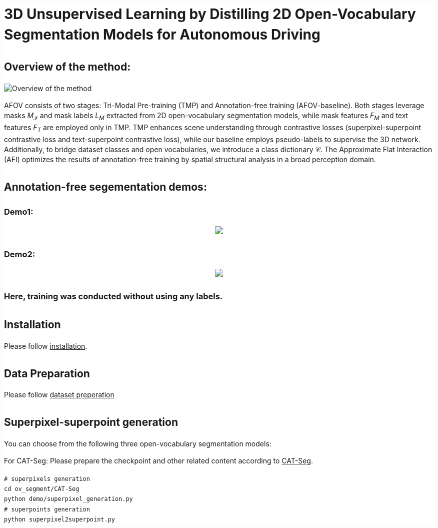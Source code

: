 # 3D Unsupervised Learning by Distilling 2D Open-Vocabulary Segmentation Models for Autonomous Driving

## Overview of the method:

![Overview of the method](./assert/method.png)

AFOV consists of two stages: Tri-Modal Pre-training (TMP) and Annotation-free training (AFOV-baseline). Both stages leverage masks $M_\mathcal{I}$ and mask labels $L_M$ extracted from 2D open-vocabulary segmentation models, while mask features $F_M$ and text features $F_T$ are employed only in TMP. TMP enhances scene understanding through contrastive losses (superpixel-superpoint contrastive loss and text-superpoint contrastive loss), while our baseline employs pseudo-labels to supervise the 3D network. Additionally, to bridge dataset classes and open vocabularies, we introduce a class dictionary $\mathcal{C}$. The Approximate Flat Interaction (AFI) optimizes the results of annotation-free training by spatial structural analysis in a broad perception domain.

## Annotation-free segementation demos:

### Demo1:
<p align="center">
  <img src="./assert/demo.gif" width="80%" />
</p>

### Demo2:
<p align="center">
  <img src="./assert/demo2.gif" width="80%" />
</p>

### Here, training was conducted without using any labels.

## Installation
Please follow [installation](INSTALL.md). 

## Data Preparation
Please follow [dataset preperation](DATASETS.md)

## Superpixel-superpoint generation

You can choose from the following three open-vocabulary segmentation models:

For CAT-Seg:
Please prepare the checkpoint and other related content according to [CAT-Seg](https://github.com/KU-CVLAB/CAT-Seg/tree/main).
```
# superpixels generation
cd ov_segment/CAT-Seg
python demo/superpixel_generation.py
# superpoints generation
python superpixel2superpoint.py
```
